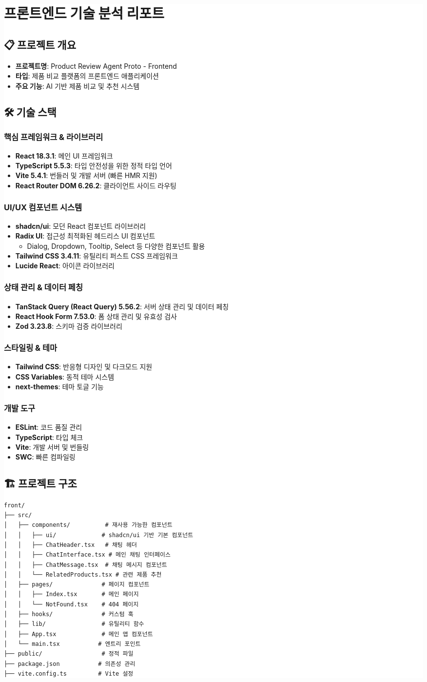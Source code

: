 # 프론트엔드 기술 분석 리포트

## 📋 프로젝트 개요
- **프로젝트명**: Product Review Agent Proto - Frontend
- **타입**: 제품 비교 플랫폼의 프론트엔드 애플리케이션
- **주요 기능**: AI 기반 제품 비교 및 추천 시스템

## 🛠 기술 스택

### 핵심 프레임워크 & 라이브러리
- **React 18.3.1**: 메인 UI 프레임워크
- **TypeScript 5.5.3**: 타입 안전성을 위한 정적 타입 언어
- **Vite 5.4.1**: 번들러 및 개발 서버 (빠른 HMR 지원)
- **React Router DOM 6.26.2**: 클라이언트 사이드 라우팅

### UI/UX 컴포넌트 시스템
- **shadcn/ui**: 모던 React 컴포넌트 라이브러리
- **Radix UI**: 접근성 최적화된 헤드리스 UI 컴포넌트
  - Dialog, Dropdown, Tooltip, Select 등 다양한 컴포넌트 활용
- **Tailwind CSS 3.4.11**: 유틸리티 퍼스트 CSS 프레임워크
- **Lucide React**: 아이콘 라이브러리

### 상태 관리 & 데이터 페칭
- **TanStack Query (React Query) 5.56.2**: 서버 상태 관리 및 데이터 페칭
- **React Hook Form 7.53.0**: 폼 상태 관리 및 유효성 검사
- **Zod 3.23.8**: 스키마 검증 라이브러리

### 스타일링 & 테마
- **Tailwind CSS**: 반응형 디자인 및 다크모드 지원
- **CSS Variables**: 동적 테마 시스템
- **next-themes**: 테마 토글 기능

### 개발 도구
- **ESLint**: 코드 품질 관리
- **TypeScript**: 타입 체크
- **Vite**: 개발 서버 및 번들링
- **SWC**: 빠른 컴파일링

## 🏗 프로젝트 구조

```
front/
├── src/
│   ├── components/          # 재사용 가능한 컴포넌트
│   │   ├── ui/             # shadcn/ui 기반 기본 컴포넌트
│   │   ├── ChatHeader.tsx   # 채팅 헤더
│   │   ├── ChatInterface.tsx # 메인 채팅 인터페이스
│   │   ├── ChatMessage.tsx  # 채팅 메시지 컴포넌트
│   │   └── RelatedProducts.tsx # 관련 제품 추천
│   ├── pages/              # 페이지 컴포넌트
│   │   ├── Index.tsx       # 메인 페이지
│   │   └── NotFound.tsx    # 404 페이지
│   ├── hooks/              # 커스텀 훅
│   ├── lib/                # 유틸리티 함수
│   ├── App.tsx             # 메인 앱 컴포넌트
│   └── main.tsx           # 엔트리 포인트
├── public/                 # 정적 파일
├── package.json           # 의존성 관리
├── vite.config.ts         # Vite 설정
```